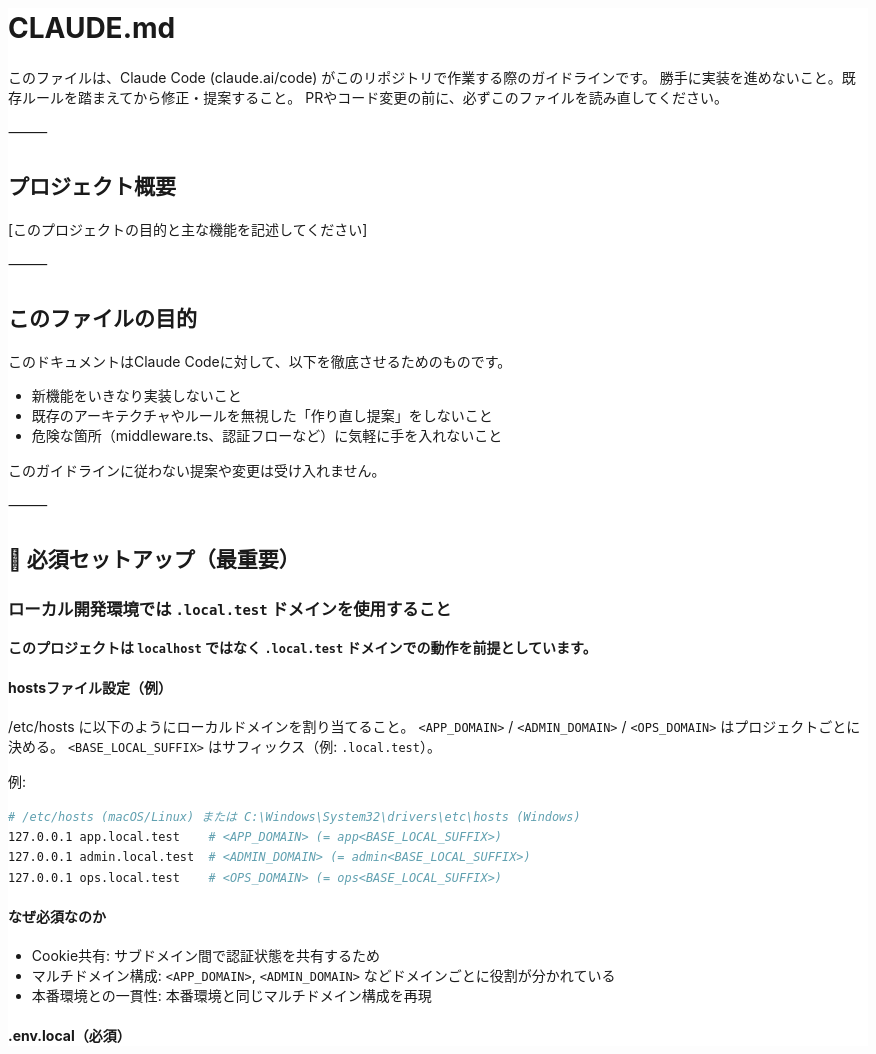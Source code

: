 # CLAUDE.md

このファイルは、Claude Code (claude.ai/code) がこのリポジトリで作業する際のガイドラインです。
勝手に実装を進めないこと。既存ルールを踏まえてから修正・提案すること。
PRやコード変更の前に、必ずこのファイルを読み直してください。

⸻

## プロジェクト概要

[このプロジェクトの目的と主な機能を記述してください]

⸻

## このファイルの目的

このドキュメントはClaude Codeに対して、以下を徹底させるためのものです。

* 新機能をいきなり実装しないこと
* 既存のアーキテクチャやルールを無視した「作り直し提案」をしないこと
* 危険な箇所（middleware.ts、認証フローなど）に気軽に手を入れないこと

このガイドラインに従わない提案や変更は受け入れません。

⸻

## 🚨 必須セットアップ（最重要）

### ローカル開発環境では `.local.test` ドメインを使用すること

**このプロジェクトは `localhost` ではなく `.local.test` ドメインでの動作を前提としています。**

#### hostsファイル設定（例）

/etc/hosts に以下のようにローカルドメインを割り当てること。
`<APP_DOMAIN>` / `<ADMIN_DOMAIN>` / `<OPS_DOMAIN>` はプロジェクトごとに決める。
`<BASE_LOCAL_SUFFIX>` はサフィックス（例: `.local.test`）。

例:
```bash
# /etc/hosts (macOS/Linux) または C:\Windows\System32\drivers\etc\hosts (Windows)
127.0.0.1 app.local.test    # <APP_DOMAIN> (= app<BASE_LOCAL_SUFFIX>)
127.0.0.1 admin.local.test  # <ADMIN_DOMAIN> (= admin<BASE_LOCAL_SUFFIX>)
127.0.0.1 ops.local.test    # <OPS_DOMAIN> (= ops<BASE_LOCAL_SUFFIX>)
```

#### なぜ必須なのか

* Cookie共有: サブドメイン間で認証状態を共有するため
* マルチドメイン構成: `<APP_DOMAIN>`, `<ADMIN_DOMAIN>` などドメインごとに役割が分かれている
* 本番環境との一貫性: 本番環境と同じマルチドメイン構成を再現

#### .env.local（必須）
